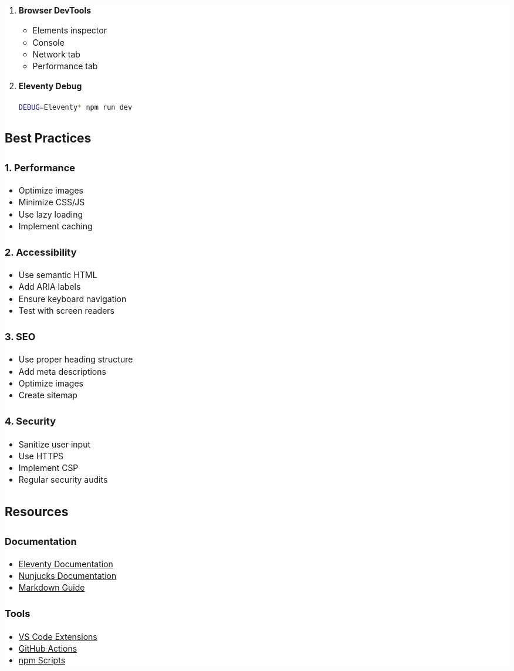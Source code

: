 1. **Browser DevTools**

   - Elements inspector
   - Console
   - Network tab
   - Performance tab

2. **Eleventy Debug**
   ```bash
   DEBUG=Eleventy* npm run dev
   ```

## Best Practices

### 1. Performance

- Optimize images
- Minimize CSS/JS
- Use lazy loading
- Implement caching

### 2. Accessibility

- Use semantic HTML
- Add ARIA labels
- Ensure keyboard navigation
- Test with screen readers

### 3. SEO

- Use proper heading structure
- Add meta descriptions
- Optimize images
- Create sitemap

### 4. Security

- Sanitize user input
- Use HTTPS
- Implement CSP
- Regular security audits

## Resources

### Documentation

- [Eleventy Documentation](https://www.11ty.dev/docs/)
- [Nunjucks Documentation](https://mozilla.github.io/nunjucks/)
- [Markdown Guide](https://www.markdownguide.org/)

### Tools

- [VS Code Extensions](/.vscode/extensions.json)
- [GitHub Actions](/.github/workflows/)
- [npm Scripts](/package.json)
